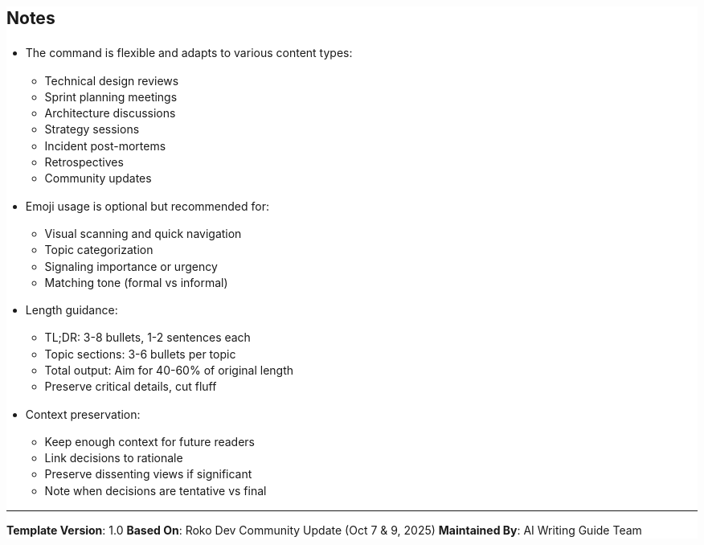 ## Notes

- The command is flexible and adapts to various content types:
  - Technical design reviews
  - Sprint planning meetings
  - Architecture discussions
  - Strategy sessions
  - Incident post-mortems
  - Retrospectives
  - Community updates

- Emoji usage is optional but recommended for:
  - Visual scanning and quick navigation
  - Topic categorization
  - Signaling importance or urgency
  - Matching tone (formal vs informal)

- Length guidance:
  - TL;DR: 3-8 bullets, 1-2 sentences each
  - Topic sections: 3-6 bullets per topic
  - Total output: Aim for 40-60% of original length
  - Preserve critical details, cut fluff

- Context preservation:
  - Keep enough context for future readers
  - Link decisions to rationale
  - Preserve dissenting views if significant
  - Note when decisions are tentative vs final

---

**Template Version**: 1.0
**Based On**: Roko Dev Community Update (Oct 7 & 9, 2025)
**Maintained By**: AI Writing Guide Team
